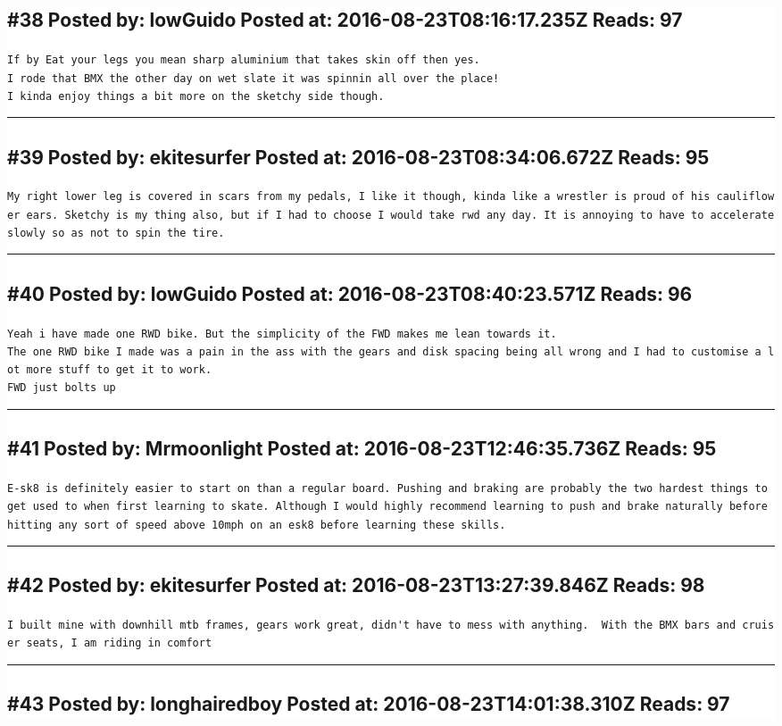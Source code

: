 ## \#38 Posted by: lowGuido Posted at: 2016-08-23T08:16:17.235Z Reads: 97

```
If by Eat your legs you mean sharp aluminium that takes skin off then yes.
I rode that BMX the other day on wet slate it was spinnin all over the place! 
I kinda enjoy things a bit more on the sketchy side though.
```

---
## \#39 Posted by: ekitesurfer Posted at: 2016-08-23T08:34:06.672Z Reads: 95

```
My right lower leg is covered in scars from my pedals, I like it though, kinda like a wrestler is proud of his cauliflower ears. Sketchy is my thing also, but if I had to choose I would take rwd any day. It is annoying to have to accelerate slowly so as not to spin the tire.
```

---
## \#40 Posted by: lowGuido Posted at: 2016-08-23T08:40:23.571Z Reads: 96

```
Yeah i have made one RWD bike. But the simplicity of the FWD makes me lean towards it. 
The one RWD bike I made was a pain in the ass with the gears and disk spacing being all wrong and I had to customise a lot more stuff to get it to work.
FWD just bolts up
```

---
## \#41 Posted by: Mrmoonlight Posted at: 2016-08-23T12:46:35.736Z Reads: 95

```
E-sk8 is definitely easier to start on than a regular board. Pushing and braking are probably the two hardest things to get used to when first learning to skate. Although I would highly recommend learning to push and brake naturally before hitting any sort of speed above 10mph on an esk8 before learning these skills.
```

---
## \#42 Posted by: ekitesurfer Posted at: 2016-08-23T13:27:39.846Z Reads: 98

```
I built mine with downhill mtb frames, gears work great, didn't have to mess with anything.  With the BMX bars and cruiser seats, I am riding in comfort
```

---
## \#43 Posted by: longhairedboy Posted at: 2016-08-23T14:01:38.310Z Reads: 97
